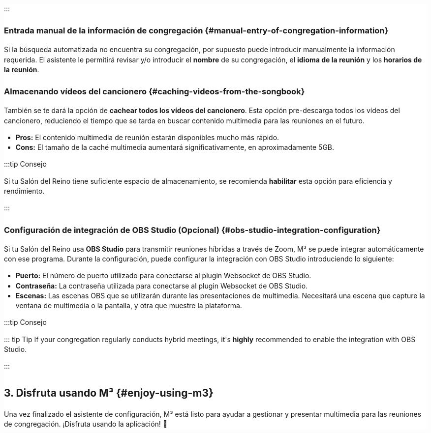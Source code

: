 :::

### Entrada manual de la información de  congregación {#manual-entry-of-congregation-information}

Si la búsqueda automatizada no encuentra su congregación, por supuesto puede introducir manualmente la información requerida. El asistente le permitirá revisar y/o introducir el **nombre** de su congregación, el **idioma de la reunión** y los **horarios de la reunión**.

### Almacenando vídeos del cancionero {#caching-videos-from-the-songbook}

También se te dará la opción de **cachear todos los vídeos del cancionero**. Esta opción pre-descarga todos los vídeos del cancionero, reduciendo el tiempo que se tarda en buscar contenido multimedia para las reuniones en el futuro.

- **Pros:** El contenido multimedia de reunión estarán disponibles mucho más rápido.
- **Cons:** El tamaño de la caché multimedia aumentará significativamente, en aproximadamente 5GB.

:::tip Consejo

Si tu Salón del Reino tiene suficiente espacio de almacenamiento, se recomienda **habilitar** esta opción para eficiencia y rendimiento.

:::

### Configuración de integración de OBS Studio (Opcional) {#obs-studio-integration-configuration}

Si tu Salón del Reino usa **OBS Studio** para transmitir reuniones híbridas a través de Zoom, M³  se puede integrar automáticamente con ese programa. Durante la configuración, puede configurar la integración con OBS Studio introduciendo lo siguiente:

- **Puerto:** El número de puerto utilizado para conectarse al plugin Websocket de OBS Studio.
- **Contraseña:** La contraseña utilizada para conectarse al plugin Websocket de OBS Studio.
- **Escenas:** Las escenas OBS que se utilizarán durante las presentaciones de multimedia. Necesitará una escena que capture la ventana de multimedia o la pantalla, y otra que muestre la plataforma.

:::tip Consejo

::: tip Tip
If your congregation regularly conducts hybrid meetings, it's **highly** recommended to enable the integration with OBS Studio.

:::

## 3. Disfruta usando M³  {#enjoy-using-m3}

Una vez finalizado el asistente de configuración, M³  está listo para ayudar a gestionar y presentar multimedia para las reuniones de congregación. ¡Disfruta usando la aplicación! :tada:
